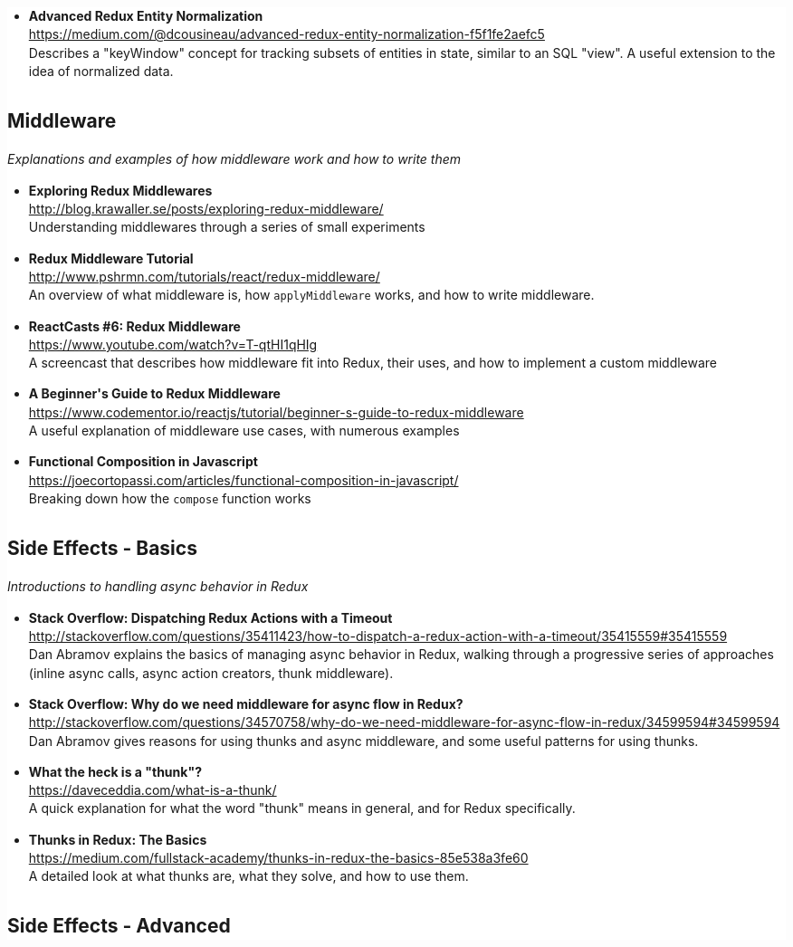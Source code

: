 - **Advanced Redux Entity Normalization**  
  https://medium.com/@dcousineau/advanced-redux-entity-normalization-f5f1fe2aefc5  
  Describes a "keyWindow" concept for tracking subsets of entities in state, similar to an SQL "view". A useful extension to the idea of normalized data.

## Middleware

_Explanations and examples of how middleware work and how to write them_

- **Exploring Redux Middlewares**  
  http://blog.krawaller.se/posts/exploring-redux-middleware/  
  Understanding middlewares through a series of small experiments

- **Redux Middleware Tutorial**  
  http://www.pshrmn.com/tutorials/react/redux-middleware/  
  An overview of what middleware is, how `applyMiddleware` works, and how to write middleware.

- **ReactCasts #6: Redux Middleware**  
  https://www.youtube.com/watch?v=T-qtHI1qHIg  
  A screencast that describes how middleware fit into Redux, their uses, and how to implement a custom middleware

- **A Beginner's Guide to Redux Middleware**  
  https://www.codementor.io/reactjs/tutorial/beginner-s-guide-to-redux-middleware  
  A useful explanation of middleware use cases, with numerous examples

- **Functional Composition in Javascript**  
  https://joecortopassi.com/articles/functional-composition-in-javascript/  
  Breaking down how the `compose` function works

## Side Effects - Basics

_Introductions to handling async behavior in Redux_

- **Stack Overflow: Dispatching Redux Actions with a Timeout**  
  http://stackoverflow.com/questions/35411423/how-to-dispatch-a-redux-action-with-a-timeout/35415559#35415559  
  Dan Abramov explains the basics of managing async behavior in Redux, walking through a progressive series of approaches (inline async calls, async action creators, thunk middleware).

- **Stack Overflow: Why do we need middleware for async flow in Redux?**  
  http://stackoverflow.com/questions/34570758/why-do-we-need-middleware-for-async-flow-in-redux/34599594#34599594  
  Dan Abramov gives reasons for using thunks and async middleware, and some useful patterns for using thunks.

- **What the heck is a "thunk"?**  
  https://daveceddia.com/what-is-a-thunk/  
  A quick explanation for what the word "thunk" means in general, and for Redux specifically.

- **Thunks in Redux: The Basics**  
  https://medium.com/fullstack-academy/thunks-in-redux-the-basics-85e538a3fe60  
  A detailed look at what thunks are, what they solve, and how to use them.

## Side Effects - Advanced
